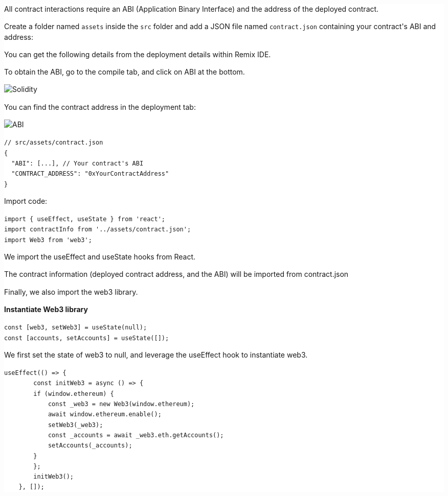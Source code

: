 All contract interactions require an ABI (Application Binary Interface) and the address of the deployed contract.

Create a folder named `assets` inside the `src` folder and add a JSON file named `contract.json` containing your contract's ABI and address:

You can get the following details from the deployment details within Remix IDE.

To obtain the ABI, go to the compile tab, and click on ABI at the bottom.

![Solidity](/img/articles/React-1.png)

You can find the contract address in the deployment tab:

![ABI](/img/articles/React-2.png)

```
// src/assets/contract.json
{
  "ABI": [...], // Your contract's ABI
  "CONTRACT_ADDRESS": "0xYourContractAddress"
}
```

Import code:

```
import { useEffect, useState } from 'react';
import contractInfo from '../assets/contract.json';
import Web3 from 'web3';
```

We import the useEffect and useState hooks from React. 

The contract information (deployed contract address, and the ABI) will be imported from contract.json

Finally, we also import the web3 library.

**Instantiate Web3 library**

```
const [web3, setWeb3] = useState(null);
const [accounts, setAccounts] = useState([]);
```

We first set the state of web3 to null, and leverage the useEffect hook to instantiate web3.

```
useEffect(() => {
        const initWeb3 = async () => {
        if (window.ethereum) {
            const _web3 = new Web3(window.ethereum);
            await window.ethereum.enable();
            setWeb3(_web3);
            const _accounts = await _web3.eth.getAccounts();
            setAccounts(_accounts);
        }
        };
        initWeb3();
    }, []);
```
